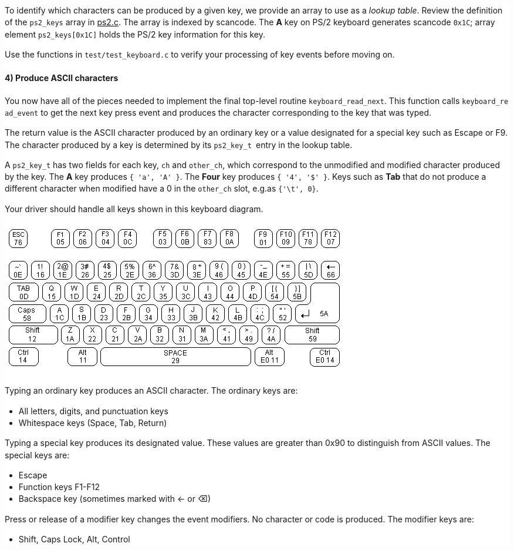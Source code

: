 To identify which characters can be produced by a given key, we provide an array to use as a _lookup table_. Review the definition of the `ps2_keys` array in [ps2.c](https://github.com/cs107e/cs107e.github.io/blob/master/cs107e/src/ps2.c).  The array is indexed by scancode. The __A__ key on PS/2 keyboard generates scancode `0x1C`; array element `ps2_keys[0x1C]` holds the PS/2 key information for this key.

Use the functions in `test/test_keyboard.c` to verify your processing of key events before moving on.

#### 4)  Produce ASCII characters

You now have all of the pieces needed to implement the final top-level routine `keyboard_read_next`.  This function calls `keyboard_read_event` to get the next key press event and produces the character corresponding to the key that was typed. 

The return value is the ASCII character produced by an ordinary key or a  value designated for a special key such as Escape or F9. The character produced by a key is determined by its `ps2_key_t `entry in the lookup table.

A `ps2_key_t` has two fields for each key, `ch` and `other_ch`, which correspond to the unmodified and modified character produced by the key.  The __A__ key produces `{ 'a', 'A' }`. The __Four__ key produces `{ '4', '$' }`. Keys such as __Tab__ that do not produce a different character when modified have a 0 in the `other_ch` slot, e.g.as `{'\t', 0}`.

Your driver should handle all keys shown in this keyboard diagram.

![PS/2 Scancodes](images/scancode.gif)

Typing an ordinary key produces an ASCII character. The ordinary keys are:
- All letters, digits, and punctuation keys
- Whitespace keys (Space, Tab, Return) 

Typing a special key produces its designated value. These values are greater than 0x90 to distinguish from ASCII values. The special keys are:
- Escape
- Function keys F1-F12
- Backspace key (sometimes marked with ← or ⌫)

Press or release of a modifier key changes the event modifiers.  No character or code is produced.  The modifier keys are:
- Shift, Caps Lock, Alt, Control
